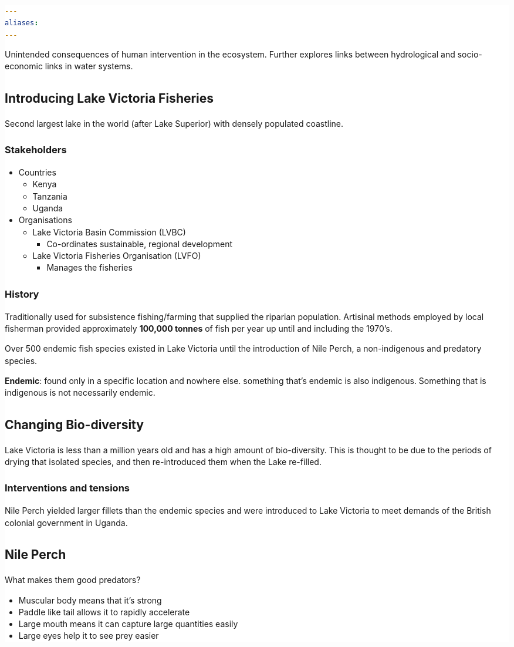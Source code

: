 ```yaml
---
aliases:
---
```


Unintended consequences of human intervention in the ecosystem. Further explores links between hydrological and socio-economic links in water systems. 

## Introducing Lake Victoria Fisheries
Second largest lake in the world (after Lake Superior) with densely populated coastline.

### Stakeholders
- Countries
	- Kenya
	- Tanzania
	- Uganda
- Organisations
	- Lake Victoria Basin Commission (LVBC)
		- Co-ordinates sustainable, regional development
	- Lake Victoria Fisheries Organisation (LVFO)
		- Manages the fisheries

### History
Traditionally used for subsistence fishing/farming that supplied the riparian population. Artisinal methods employed by local fisherman provided approximately **100,000 tonnes** of fish per year up until and including the 1970’s.

Over 500 endemic fish species existed in Lake Victoria until the introduction of Nile Perch, a non-indigenous and predatory species.

**Endemic**: found only in a specific location and nowhere else. something that’s endemic is also indigenous. Something that is indigenous is not necessarily endemic.

## Changing Bio-diversity
Lake Victoria is less than a million years old and has a high amount of bio-diversity. This is thought to be due to the periods of drying that isolated species, and then re-introduced them when the Lake re-filled.

### Interventions and tensions
Nile Perch yielded larger fillets than the endemic species and were introduced to Lake Victoria to meet demands of the British colonial government in Uganda. 

## Nile Perch
What makes them good predators?
- Muscular body means that it’s strong
- Paddle like tail allows it to rapidly accelerate
- Large mouth means it can capture large quantities easily
- Large eyes help it to see prey easier
